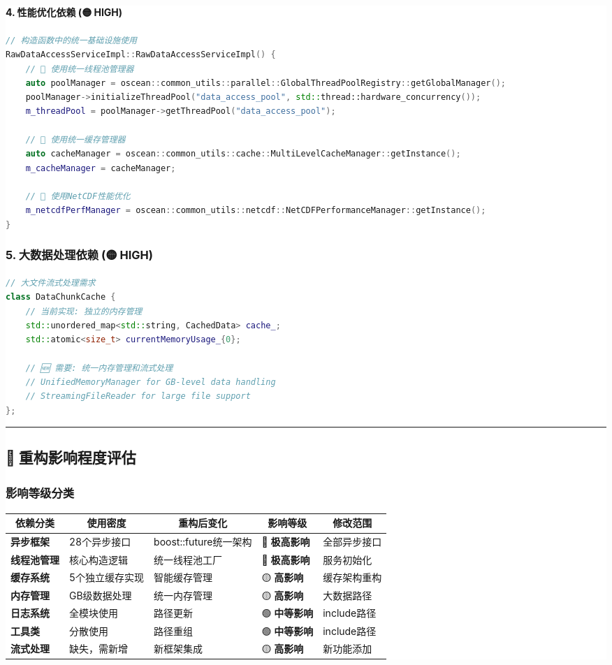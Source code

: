 #### **4. 性能优化依赖 (🟡 HIGH)**
```cpp
// 构造函数中的统一基础设施使用
RawDataAccessServiceImpl::RawDataAccessServiceImpl() {
    // 🔄 使用统一线程池管理器
    auto poolManager = oscean::common_utils::parallel::GlobalThreadPoolRegistry::getGlobalManager();
    poolManager->initializeThreadPool("data_access_pool", std::thread::hardware_concurrency());
    m_threadPool = poolManager->getThreadPool("data_access_pool");
    
    // 🔄 使用统一缓存管理器
    auto cacheManager = oscean::common_utils::cache::MultiLevelCacheManager::getInstance();
    m_cacheManager = cacheManager;
    
    // 🔄 使用NetCDF性能优化
    m_netcdfPerfManager = oscean::common_utils::netcdf::NetCDFPerformanceManager::getInstance();
}
```

### **5. 大数据处理依赖 (🟡 HIGH)**
```cpp
// 大文件流式处理需求
class DataChunkCache {
    // 当前实现: 独立的内存管理
    std::unordered_map<std::string, CachedData> cache_;
    std::atomic<size_t> currentMemoryUsage_{0};
    
    // 🆕 需要: 统一内存管理和流式处理
    // UnifiedMemoryManager for GB-level data handling
    // StreamingFileReader for large file support
};
```

---

## 🎯 **重构影响程度评估**

### **影响等级分类**

| 依赖分类 | 使用密度 | 重构后变化 | 影响等级 | 修改范围 |
|---------|---------|-----------|----------|----------|
| **异步框架** | 28个异步接口 | boost::future统一架构 | 🔴 **极高影响** | 全部异步接口 |
| **线程池管理** | 核心构造逻辑 | 统一线程池工厂 | 🔴 **极高影响** | 服务初始化 |
| **缓存系统** | 5个独立缓存实现 | 智能缓存管理 | 🟡 **高影响** | 缓存架构重构 |
| **内存管理** | GB级数据处理 | 统一内存管理 | 🟡 **高影响** | 大数据路径 |
| **日志系统** | 全模块使用 | 路径更新 | 🟢 **中等影响** | include路径 |
| **工具类** | 分散使用 | 路径重组 | 🟢 **中等影响** | include路径 |
| **流式处理** | 缺失，需新增 | 新框架集成 | 🟡 **高影响** | 新功能添加 |
